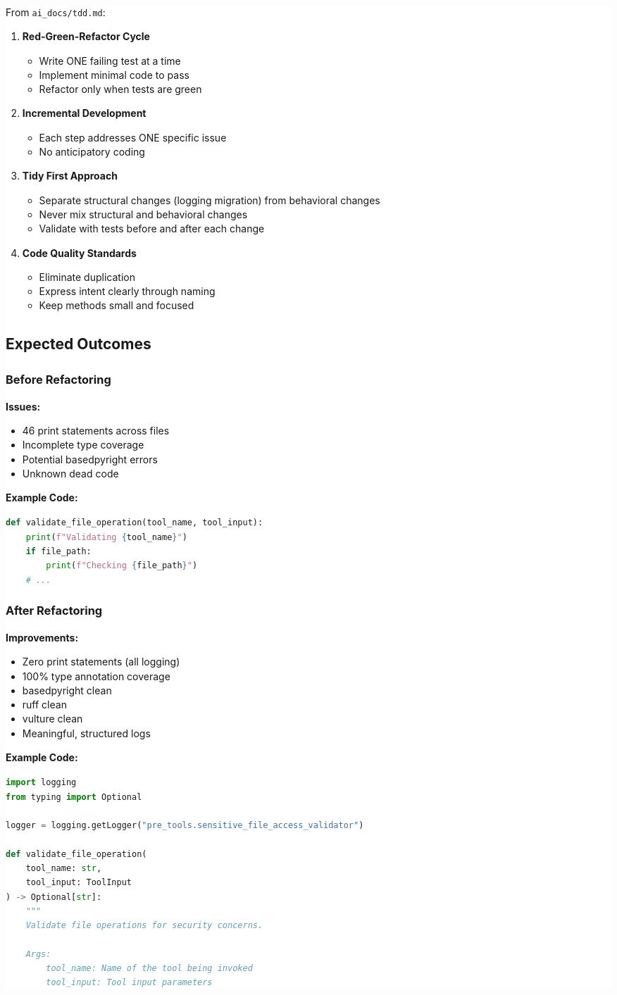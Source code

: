 From `ai_docs/tdd.md`:

1. **Red-Green-Refactor Cycle**
   - Write ONE failing test at a time
   - Implement minimal code to pass
   - Refactor only when tests are green

2. **Incremental Development**
   - Each step addresses ONE specific issue
   - No anticipatory coding

3. **Tidy First Approach**
   - Separate structural changes (logging migration) from behavioral changes
   - Never mix structural and behavioral changes
   - Validate with tests before and after each change

4. **Code Quality Standards**
   - Eliminate duplication
   - Express intent clearly through naming
   - Keep methods small and focused

## Expected Outcomes

### Before Refactoring

**Issues:**
- 46 print statements across files
- Incomplete type coverage
- Potential basedpyright errors
- Unknown dead code

**Example Code:**
```python
def validate_file_operation(tool_name, tool_input):
    print(f"Validating {tool_name}")
    if file_path:
        print(f"Checking {file_path}")
    # ...
```

### After Refactoring

**Improvements:**
- Zero print statements (all logging)
- 100% type annotation coverage
- basedpyright clean
- ruff clean
- vulture clean
- Meaningful, structured logs

**Example Code:**
```python
import logging
from typing import Optional

logger = logging.getLogger("pre_tools.sensitive_file_access_validator")

def validate_file_operation(
    tool_name: str,
    tool_input: ToolInput
) -> Optional[str]:
    """
    Validate file operations for security concerns.

    Args:
        tool_name: Name of the tool being invoked
        tool_input: Tool input parameters
```